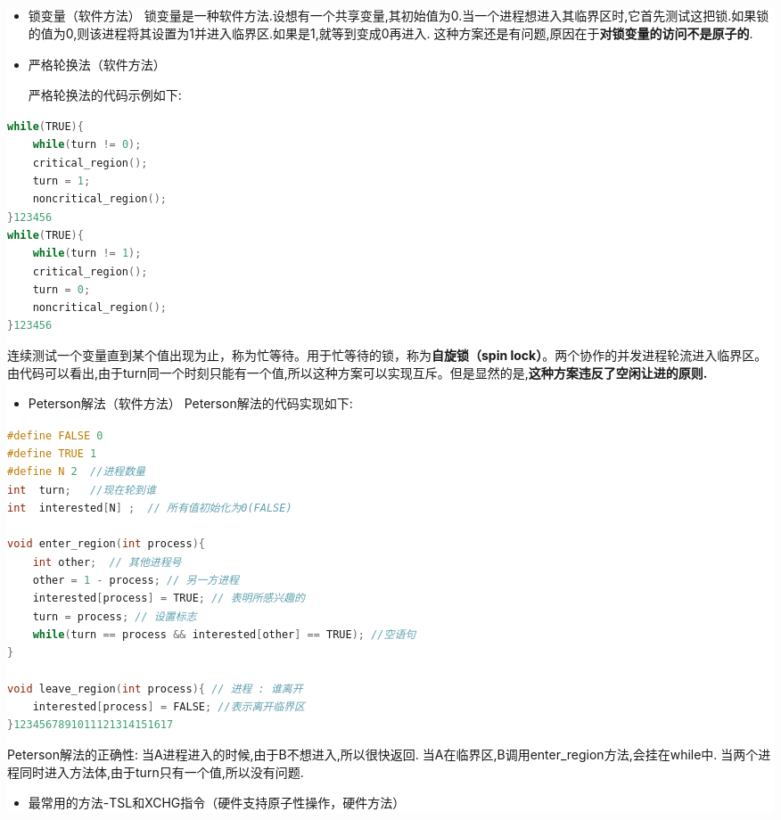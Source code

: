 - 锁变量（软件方法）
  锁变量是一种软件方法.设想有一个共享变量,其初始值为0.当一个进程想进入其临界区时,它首先测试这把锁.如果锁的值为0,则该进程将其设置为1并进入临界区.如果是1,就等到变成0再进入.
  这种方案还是有问题,原因在于**对锁变量的访问不是原子的**.
  
- 严格轮换法（软件方法）
  
  严格轮换法的代码示例如下:

```C
while(TRUE){
    while(turn != 0);
    critical_region();
    turn = 1;
    noncritical_region();
}123456
while(TRUE){
    while(turn != 1);
    critical_region();
    turn = 0;
    noncritical_region();
}123456
```

连续测试一个变量直到某个值出现为止，称为忙等待。用于忙等待的锁，称为**自旋锁（spin lock）**。两个协作的并发进程轮流进入临界区。由代码可以看出,由于turn同一个时刻只能有一个值,所以这种方案可以实现互斥。但是显然的是,**这种方案违反了空闲让进的原则.**

- Peterson解法（软件方法）
  Peterson解法的代码实现如下:

```C
#define FALSE 0
#define TRUE 1
#define N 2  //进程数量
int  turn;   //现在轮到谁
int  interested[N] ;  // 所有值初始化为0(FALSE) 

void enter_region(int process){
    int other;  // 其他进程号
    other = 1 - process; // 另一方进程
    interested[process] = TRUE; // 表明所感兴趣的
    turn = process; // 设置标志
    while(turn == process && interested[other] == TRUE); //空语句
}

void leave_region(int process){ // 进程 : 谁离开
    interested[process] = FALSE; //表示离开临界区
}1234567891011121314151617
```

Peterson解法的正确性:
当A进程进入的时候,由于B不想进入,所以很快返回.
当A在临界区,B调用enter_region方法,会挂在while中.
当两个进程同时进入方法体,由于turn只有一个值,所以没有问题.

- 最常用的方法-TSL和XCHG指令（硬件支持原子性操作，硬件方法）
